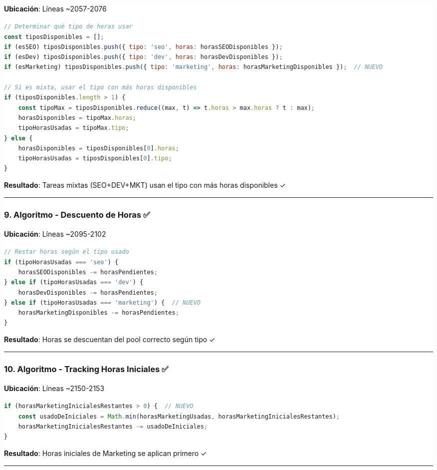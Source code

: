 **Ubicación**: Líneas ~2057-2076

```javascript
// Determinar qué tipo de horas usar
const tiposDisponibles = [];
if (esSEO) tiposDisponibles.push({ tipo: 'seo', horas: horasSEODisponibles });
if (esDev) tiposDisponibles.push({ tipo: 'dev', horas: horasDevDisponibles });
if (esMarketing) tiposDisponibles.push({ tipo: 'marketing', horas: horasMarketingDisponibles });  // NUEVO

// Si es mixta, usar el tipo con más horas disponibles
if (tiposDisponibles.length > 1) {
    const tipoMax = tiposDisponibles.reduce((max, t) => t.horas > max.horas ? t : max);
    horasDisponibles = tipoMax.horas;
    tipoHorasUsadas = tipoMax.tipo;
} else {
    horasDisponibles = tiposDisponibles[0].horas;
    tipoHorasUsadas = tiposDisponibles[0].tipo;
}
```

**Resultado**: Tareas mixtas (SEO+DEV+MKT) usan el tipo con más horas disponibles ✓

---

### 9. Algoritmo - Descuento de Horas ✅

**Ubicación**: Líneas ~2095-2102

```javascript
// Restar horas según el tipo usado
if (tipoHorasUsadas === 'seo') {
    horasSEODisponibles -= horasPendientes;
} else if (tipoHorasUsadas === 'dev') {
    horasDevDisponibles -= horasPendientes;
} else if (tipoHorasUsadas === 'marketing') {  // NUEVO
    horasMarketingDisponibles -= horasPendientes;
}
```

**Resultado**: Horas se descuentan del pool correcto según tipo ✓

---

### 10. Algoritmo - Tracking Horas Iniciales ✅

**Ubicación**: Líneas ~2150-2153

```javascript
if (horasMarketingInicialesRestantes > 0) {  // NUEVO
    const usadoDeIniciales = Math.min(horasMarketingUsadas, horasMarketingInicialesRestantes);
    horasMarketingInicialesRestantes -= usadoDeIniciales;
}
```

**Resultado**: Horas iniciales de Marketing se aplican primero ✓

---